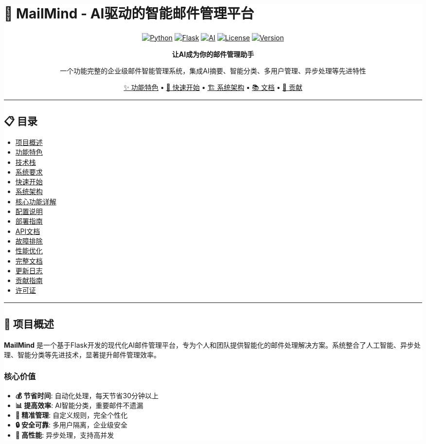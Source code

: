 # 📧 MailMind - AI驱动的智能邮件管理平台

<div align="center">

[![Python](https://img.shields.io/badge/Python-3.8+-3776AB?style=for-the-badge&logo=python&logoColor=white)](https://www.python.org/downloads/)
[![Flask](https://img.shields.io/badge/Flask-3.0-000000?style=for-the-badge&logo=flask&logoColor=white)](https://flask.palletsprojects.com/)
[![AI](https://img.shields.io/badge/AI-GLM--4-00D4AA?style=for-the-badge&logo=openai&logoColor=white)](https://open.bigmodel.cn/)
[![License](https://img.shields.io/badge/License-MIT-FFC107?style=for-the-badge)](LICENSE)
[![Version](https://img.shields.io/badge/Version-v2.0.0-blue?style=for-the-badge)](README.md)

**让AI成为你的邮件管理助手**

一个功能完整的企业级邮件智能管理系统，集成AI摘要、智能分类、多用户管理、异步处理等先进特性

[✨ 功能特色](#-功能特色) • [🚀 快速开始](#-快速开始) • [🏗️ 系统架构](#️-系统架构) • [📚 文档](#-完整文档) • [🤝 贡献](#-贡献指南)

</div>

---

## 📋 目录

- [项目概述](#-项目概述)
- [功能特色](#-功能特色)
- [技术栈](#️-技术栈)
- [系统要求](#-系统要求)
- [快速开始](#-快速开始)
- [系统架构](#-系统架构)
- [核心功能详解](#-核心功能详解)
- [配置说明](#️-配置说明)
- [部署指南](#-部署指南)
- [API文档](#-api文档)
- [故障排除](#-故障排除)
- [性能优化](#-性能优化)
- [完整文档](#-完整文档)
- [更新日志](#-更新日志)
- [贡献指南](#-贡献指南)
- [许可证](#-许可证)

---

## 🎯 项目概述

**MailMind** 是一个基于Flask开发的现代化AI邮件管理平台，专为个人和团队提供智能化的邮件处理解决方案。系统整合了人工智能、异步处理、智能分类等先进技术，显著提升邮件管理效率。

### 核心价值

- **💰 节省时间**: 自动化处理，每天节省30分钟以上
- **📊 提高效率**: AI智能分类，重要邮件不遗漏
- **🎯 精准管理**: 自定义规则，完全个性化
- **🔒 安全可靠**: 多用户隔离，企业级安全
- **🚀 高性能**: 异步处理，支持高并发
